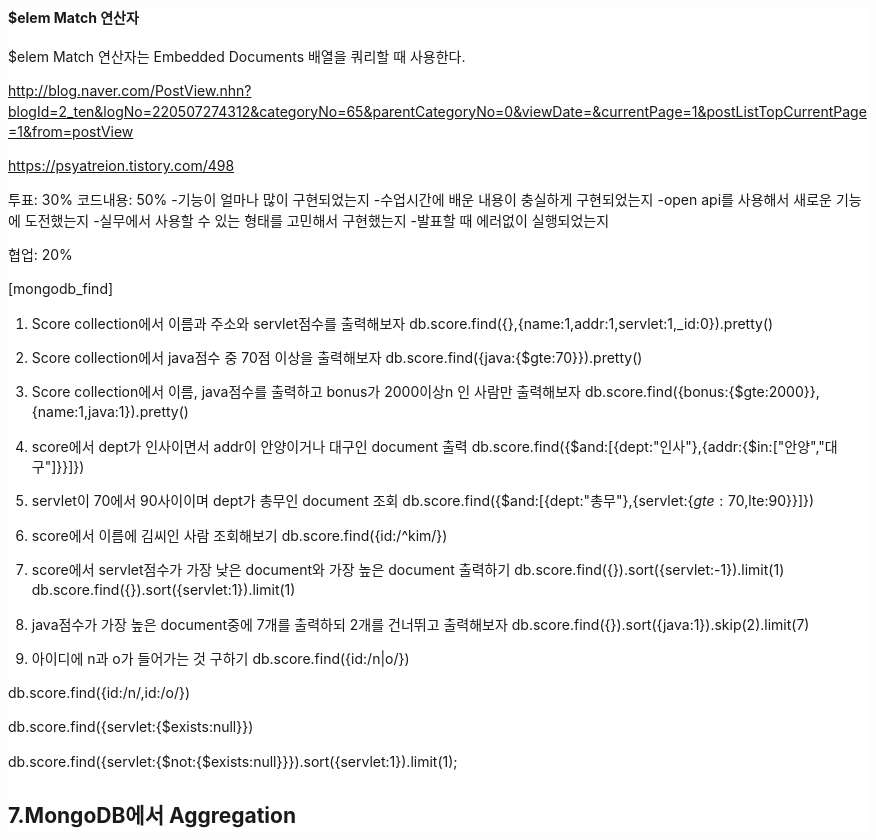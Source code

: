 #### $elem Match 연산자

$elem Match 연산자는 Embedded Documents 배열을 쿼리할 때 사용한다.

http://blog.naver.com/PostView.nhn?blogId=2_ten&logNo=220507274312&categoryNo=65&parentCategoryNo=0&viewDate=&currentPage=1&postListTopCurrentPage=1&from=postView

https://psyatreion.tistory.com/498



투표: 30%
코드내용: 50%
-기능이 얼마나 많이 구현되었는지
-수업시간에 배운 내용이 충실하게 구현되었는지
-open api를 사용해서 새로운 기능에 도전했는지
-실무에서 사용할 수 있는 형태를 고민해서 구현했는지
-발표할 때 에러없이 실행되었는지

협업: 20%

[mongodb_find]

1. Score collection에서 이름과 주소와 servlet점수를 출력해보자
  db.score.find({},{name:1,addr:1,servlet:1,_id:0}).pretty()

2. Score collection에서 java점수 중 70점 이상을 출력해보자
  db.score.find({java:{$gte:70}}).pretty()

3. Score collection에서 이름, java점수를 출력하고 bonus가 2000이상n
  인 사람만 출력해보자
  db.score.find({bonus:{$gte:2000}},{name:1,java:1}).pretty()

4. score에서 dept가 인사이면서 addr이 안양이거나 대구인 document 출력
  db.score.find({$and:[{dept:"인사"},{addr:{$in:["안양","대구"]}}]})

5. servlet이 70에서 90사이이며 dept가 총무인 document 조회
  db.score.find({$and:[{dept:"총무"},{servlet:{$gte:70,$lte:90}}]})

6. score에서 이름에 김씨인 사람 조회해보기
  db.score.find({id:/^kim/})

7. score에서 servlet점수가 가장 낮은 document와 가장 높은 document 출력하기
  db.score.find({}).sort({servlet:-1}).limit(1)
  db.score.find({}).sort({servlet:1}).limit(1)

8. java점수가 가장 높은 document중에 7개를 출력하되 2개를 건너뛰고 출력해보자
  db.score.find({}).sort({java:1}).skip(2).limit(7)

9. 아이디에 n과 o가 들어가는 것 구하기
  db.score.find({id:/n|o/})

  db.score.find({id:/n/,id:/o/})

db.score.find({servlet:{$exists:null}})

db.score.find({servlet:{$not:{$exists:null}}}).sort({servlet:1}).limit(1);



## 7.MongoDB에서 Aggregation
